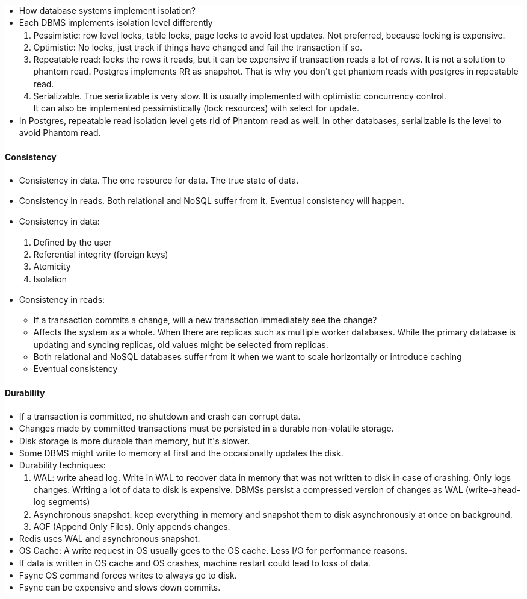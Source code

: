 - How database systems implement isolation?
- Each DBMS implements isolation level differently
    1. Pessimistic: row level locks, table locks, page locks to avoid lost updates. Not preferred, because locking is expensive.
    2. Optimistic: No locks, just track if things have changed and fail the transaction if so.
    3. Repeatable read: locks the rows it reads, but it can be expensive if transaction reads a lot of rows. It is not a solution to phantom read.
       Postgres implements RR as snapshot. That is why you don't get phantom reads with postgres in repeatable read.
    4. Serializable. True serializable is very slow. It is usually implemented with optimistic concurrency control.  
       It can also be implemented pessimistically (lock resources) with select for update.
- In Postgres, repeatable read isolation level gets rid of Phantom read as well. In other databases, serializable is the level to avoid Phantom read.

#### Consistency
- Consistency in data. The one resource for data. The true state of data.
- Consistency in reads. Both relational and NoSQL suffer from it. Eventual consistency will happen.

- Consistency in data:
  1. Defined by the user
  2. Referential integrity (foreign keys)
  3. Atomicity
  4. Isolation

- Consistency in reads:
  - If a transaction commits a change, will a new transaction immediately see the change?
  - Affects the system as a whole. When there are replicas such as multiple worker databases. While the primary database is updating and syncing replicas, old values might be selected from replicas.
  - Both relational and NoSQL databases suffer from it when we want to scale horizontally or introduce caching
  - Eventual consistency

#### Durability

- If a transaction is committed, no shutdown and crash can corrupt data.
- Changes made by committed transactions must be persisted in a durable non-volatile storage.
- Disk storage is more durable than memory, but it's slower.
- Some DBMS might write to memory at first and the occasionally updates the disk.
- Durability techniques:
    1. WAL: write ahead log. Write in WAL to recover data in memory that was not written to disk in case of crashing. Only logs changes.
       Writing a lot of data to disk is expensive. DBMSs persist a compressed version of changes as WAL (write-ahead-log segments)
    2. Asynchronous snapshot: keep everything in memory and snapshot them to disk asynchronously at once on background.
    3. AOF (Append Only Files). Only appends changes.
- Redis uses WAL and asynchronous snapshot.
- OS Cache: A write request in OS usually goes to the OS cache. Less I/O for performance reasons.
- If data is written in OS cache and OS crashes, machine restart could lead to loss of data.
- Fsync OS command forces writes to always go to disk.
- Fsync can be expensive and slows down commits.
